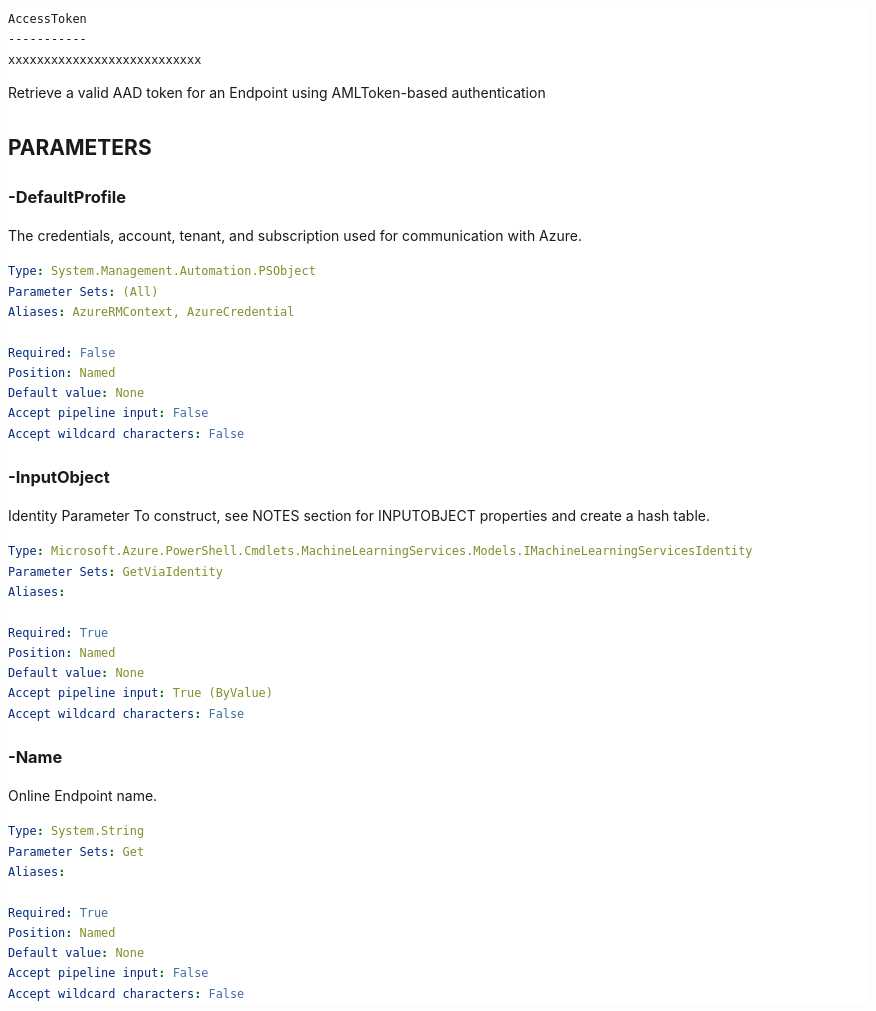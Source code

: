 ```output
AccessToken
-----------
xxxxxxxxxxxxxxxxxxxxxxxxxxx
```

Retrieve a valid AAD token for an Endpoint using AMLToken-based authentication

## PARAMETERS

### -DefaultProfile
The credentials, account, tenant, and subscription used for communication with Azure.

```yaml
Type: System.Management.Automation.PSObject
Parameter Sets: (All)
Aliases: AzureRMContext, AzureCredential

Required: False
Position: Named
Default value: None
Accept pipeline input: False
Accept wildcard characters: False
```

### -InputObject
Identity Parameter
To construct, see NOTES section for INPUTOBJECT properties and create a hash table.

```yaml
Type: Microsoft.Azure.PowerShell.Cmdlets.MachineLearningServices.Models.IMachineLearningServicesIdentity
Parameter Sets: GetViaIdentity
Aliases:

Required: True
Position: Named
Default value: None
Accept pipeline input: True (ByValue)
Accept wildcard characters: False
```

### -Name
Online Endpoint name.

```yaml
Type: System.String
Parameter Sets: Get
Aliases:

Required: True
Position: Named
Default value: None
Accept pipeline input: False
Accept wildcard characters: False
```
